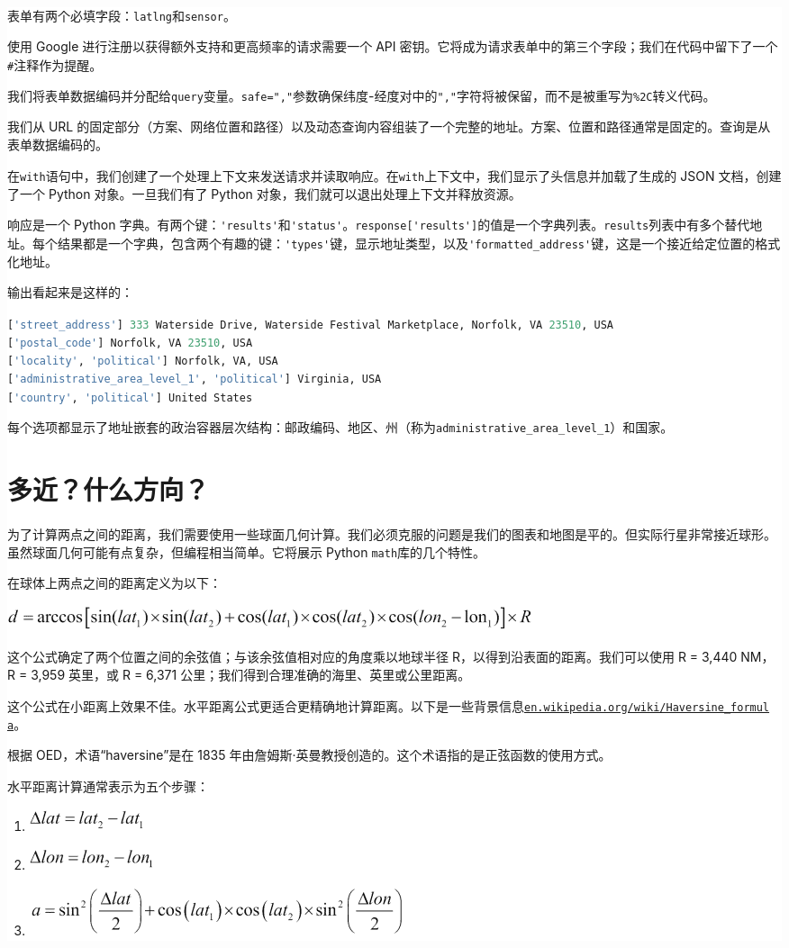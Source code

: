 ```py
```

表单有两个必填字段：`latlng`和`sensor`。

使用 Google 进行注册以获得额外支持和更高频率的请求需要一个 API 密钥。它将成为请求表单中的第三个字段；我们在代码中留下了一个`#`注释作为提醒。

我们将表单数据编码并分配给`query`变量。`safe=","`参数确保纬度-经度对中的`","`字符将被保留，而不是被重写为`%2C`转义代码。

我们从 URL 的固定部分（方案、网络位置和路径）以及动态查询内容组装了一个完整的地址。方案、位置和路径通常是固定的。查询是从表单数据编码的。

在`with`语句中，我们创建了一个处理上下文来发送请求并读取响应。在`with`上下文中，我们显示了头信息并加载了生成的 JSON 文档，创建了一个 Python 对象。一旦我们有了 Python 对象，我们就可以退出处理上下文并释放资源。

响应是一个 Python 字典。有两个键：`'results'`和`'status'`。`response['results']`的值是一个字典列表。`results`列表中有多个替代地址。每个结果都是一个字典，包含两个有趣的键：`'types'`键，显示地址类型，以及`'formatted_address'`键，这是一个接近给定位置的格式化地址。

输出看起来是这样的：

```py
['street_address'] 333 Waterside Drive, Waterside Festival Marketplace, Norfolk, VA 23510, USA
['postal_code'] Norfolk, VA 23510, USA
['locality', 'political'] Norfolk, VA, USA
['administrative_area_level_1', 'political'] Virginia, USA
['country', 'political'] United States
```

每个选项都显示了地址嵌套的政治容器层次结构：邮政编码、地区、州（称为`administrative_area_level_1`）和国家。

# 多近？什么方向？

为了计算两点之间的距离，我们需要使用一些球面几何计算。我们必须克服的问题是我们的图表和地图是平的。但实际行星非常接近球形。虽然球面几何可能有点复杂，但编程相当简单。它将展示 Python `math`库的几个特性。

在球体上两点之间的距离定义为以下：

![多近？什么方向？](img/0420OS_04_01.jpg)

这个公式确定了两个位置之间的余弦值；与该余弦值相对应的角度乘以地球半径 R，以得到沿表面的距离。我们可以使用 R = 3,440 NM，R = 3,959 英里，或 R = 6,371 公里；我们得到合理准确的海里、英里或公里距离。

这个公式在小距离上效果不佳。水平距离公式更适合更精确地计算距离。以下是一些背景信息[`en.wikipedia.org/wiki/Haversine_formula`](http://en.wikipedia.org/wiki/Haversine_formula)。

根据 OED，术语“haversine”是在 1835 年由詹姆斯·英曼教授创造的。这个术语指的是正弦函数的使用方式。

水平距离计算通常表示为五个步骤：

1.  ![多近？什么方向？](img/0420OS_04_02.jpg)

1.  ![多近？什么方向？](img/0420OS_04_03.jpg)

1.  ![多近？什么方向？](img/0420OS_04_04.jpg)
